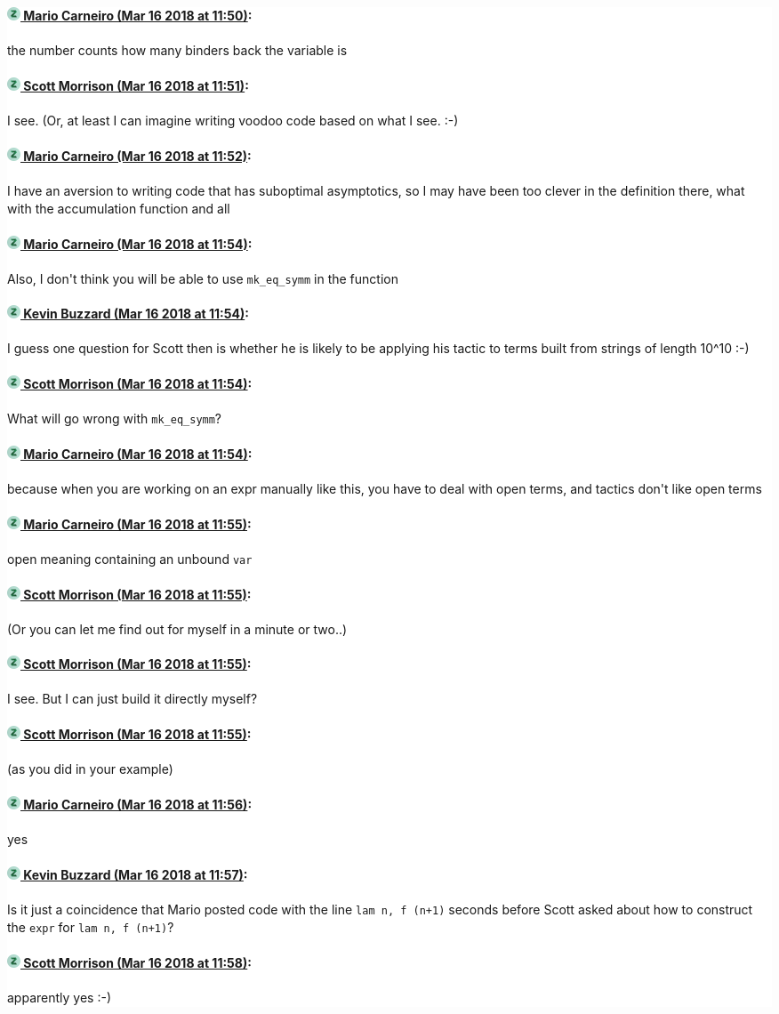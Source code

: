 #### [![Click to go to Zulip](../../assets/img/zulip2.png) Mario Carneiro (Mar 16 2018 at 11:50)](https://leanprover.zulipchat.com/#narrow/stream/113488-general/topic/generalisation%20of%20mk_eq_symm/near/123791506):
the number counts how many binders back the variable is

#### [![Click to go to Zulip](../../assets/img/zulip2.png) Scott Morrison (Mar 16 2018 at 11:51)](https://leanprover.zulipchat.com/#narrow/stream/113488-general/topic/generalisation%20of%20mk_eq_symm/near/123791513):
I see. (Or, at least I can imagine writing voodoo code based on what I see. :-)

#### [![Click to go to Zulip](../../assets/img/zulip2.png) Mario Carneiro (Mar 16 2018 at 11:52)](https://leanprover.zulipchat.com/#narrow/stream/113488-general/topic/generalisation%20of%20mk_eq_symm/near/123791558):
I have an aversion to writing code that has suboptimal asymptotics, so I may have been too clever in the definition there, what with the accumulation function and all

#### [![Click to go to Zulip](../../assets/img/zulip2.png) Mario Carneiro (Mar 16 2018 at 11:54)](https://leanprover.zulipchat.com/#narrow/stream/113488-general/topic/generalisation%20of%20mk_eq_symm/near/123791609):
Also, I don't think you will be able to use `mk_eq_symm` in the function

#### [![Click to go to Zulip](../../assets/img/zulip2.png) Kevin Buzzard (Mar 16 2018 at 11:54)](https://leanprover.zulipchat.com/#narrow/stream/113488-general/topic/generalisation%20of%20mk_eq_symm/near/123791613):
I guess one question for Scott then is whether he is likely to be applying his tactic to terms built from strings of length 10^10 :-)

#### [![Click to go to Zulip](../../assets/img/zulip2.png) Scott Morrison (Mar 16 2018 at 11:54)](https://leanprover.zulipchat.com/#narrow/stream/113488-general/topic/generalisation%20of%20mk_eq_symm/near/123791616):
What will go wrong with `mk_eq_symm`?

#### [![Click to go to Zulip](../../assets/img/zulip2.png) Mario Carneiro (Mar 16 2018 at 11:54)](https://leanprover.zulipchat.com/#narrow/stream/113488-general/topic/generalisation%20of%20mk_eq_symm/near/123791617):
because when you are working on an expr manually like this, you have to deal with open terms, and tactics don't like open terms

#### [![Click to go to Zulip](../../assets/img/zulip2.png) Mario Carneiro (Mar 16 2018 at 11:55)](https://leanprover.zulipchat.com/#narrow/stream/113488-general/topic/generalisation%20of%20mk_eq_symm/near/123791624):
open meaning containing an unbound `var`

#### [![Click to go to Zulip](../../assets/img/zulip2.png) Scott Morrison (Mar 16 2018 at 11:55)](https://leanprover.zulipchat.com/#narrow/stream/113488-general/topic/generalisation%20of%20mk_eq_symm/near/123791625):
(Or you can let me find out for myself in a minute or two..)

#### [![Click to go to Zulip](../../assets/img/zulip2.png) Scott Morrison (Mar 16 2018 at 11:55)](https://leanprover.zulipchat.com/#narrow/stream/113488-general/topic/generalisation%20of%20mk_eq_symm/near/123791628):
I see. But I can just build it directly myself?

#### [![Click to go to Zulip](../../assets/img/zulip2.png) Scott Morrison (Mar 16 2018 at 11:55)](https://leanprover.zulipchat.com/#narrow/stream/113488-general/topic/generalisation%20of%20mk_eq_symm/near/123791630):
(as you did in your example)

#### [![Click to go to Zulip](../../assets/img/zulip2.png) Mario Carneiro (Mar 16 2018 at 11:56)](https://leanprover.zulipchat.com/#narrow/stream/113488-general/topic/generalisation%20of%20mk_eq_symm/near/123791670):
yes

#### [![Click to go to Zulip](../../assets/img/zulip2.png) Kevin Buzzard (Mar 16 2018 at 11:57)](https://leanprover.zulipchat.com/#narrow/stream/113488-general/topic/generalisation%20of%20mk_eq_symm/near/123791690):
Is it just a coincidence that Mario posted code with the line `lam n, f (n+1)` seconds before Scott asked about how to construct the `expr` for `lam n, f (n+1)`?

#### [![Click to go to Zulip](../../assets/img/zulip2.png) Scott Morrison (Mar 16 2018 at 11:58)](https://leanprover.zulipchat.com/#narrow/stream/113488-general/topic/generalisation%20of%20mk_eq_symm/near/123791736):
apparently yes :-)
